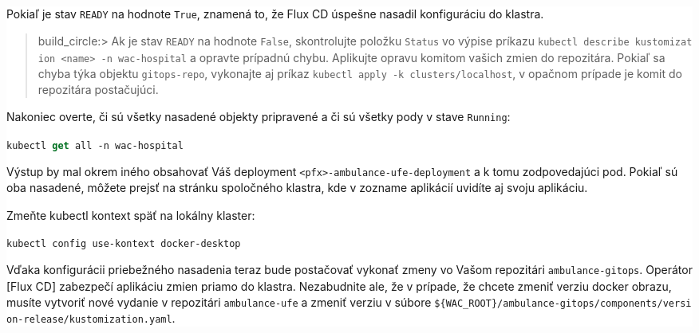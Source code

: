    Pokiaľ je stav `READY` na hodnote `True`, znamená to, že Flux CD úspešne
   nasadil konfiguráciu do klastra. 

   >build_circle:> Ak je stav `READY` na hodnote `False`, skontrolujte 
   položku `Status` vo výpise príkazu `kubectl describe kustomization <name> -n wac-hospital`
   a opravte prípadnú chybu. Aplikujte opravu komitom vašich zmien do repozitára. Pokiaľ sa chyba týka
   objektu `gitops-repo`, vykonajte aj príkaz `kubectl apply -k clusters/localhost`, v opačnom prípade je komit do repozitára postačujúci.

   Nakoniec overte, či sú všetky nasadené objekty pripravené a či sú všetky pody v stave `Running`:

   ```ps
   kubectl get all -n wac-hospital
   ```

   Výstup by mal okrem iného obsahovať Váš deployment `<pfx>-ambulance-ufe-deployment` a k tomu zodpovedajúci pod. Pokiaľ sú oba nasadené, môžete prejsť na stránku spoločného klastra, kde v zozname aplikácií uvidíte aj svoju aplikáciu.

   Zmeňte kubectl kontext späť na lokálny klaster:

   ```ps
   kubectl config use-kontext docker-desktop
   ```

   Vďaka konfigurácii priebežného nasadenia teraz bude postačovať vykonať zmeny vo Vašom repozitári `ambulance-gitops`. Operátor [Flux CD] zabezpečí aplikáciu zmien priamo do klastra. Nezabudnite ale, že v prípade, že chcete zmeniť verziu docker obrazu, musíte vytvoriť nové vydanie v repozitári `ambulance-ufe` a zmeniť verziu v súbore `${WAC_ROOT}/ambulance-gitops/components/version-release/kustomization.yaml`. 

